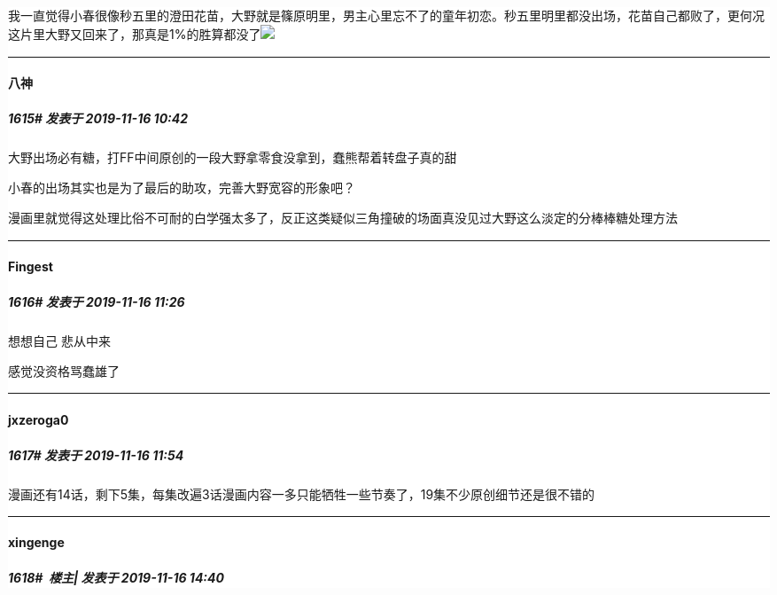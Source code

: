 


我一直觉得小春很像秒五里的澄田花苗，大野就是篠原明里，男主心里忘不了的童年初恋。秒五里明里都没出场，花苗自己都败了，更何况这片里大野又回来了，那真是1%的胜算都没了<img src="https://static.saraba1st.com/image/smiley/face2017/067.png" referrerpolicy="no-referrer">







-----

####  八神  
##### 1615#       发表于 2019-11-16 10:42






大野出场必有糖，打FF中间原创的一段大野拿零食没拿到，蠢熊帮着转盘子真的甜


小春的出场其实也是为了最后的助攻，完善大野宽容的形象吧？


漫画里就觉得这处理比俗不可耐的白学强太多了，反正这类疑似三角撞破的场面真没见过大野这么淡定的分棒棒糖处理方法







-----

####  Fingest  
##### 1616#       发表于 2019-11-16 11:26




想想自己 悲从中来 

感觉没资格骂蠢雄了  







-----

####  jxzeroga0  
##### 1617#       发表于 2019-11-16 11:54




漫画还有14话，剩下5集，每集改遍3话漫画内容一多只能牺牲一些节奏了，19集不少原创细节还是很不错的







-----

####  xingenge  
##### 1618#         楼主| 发表于 2019-11-16 14:40
